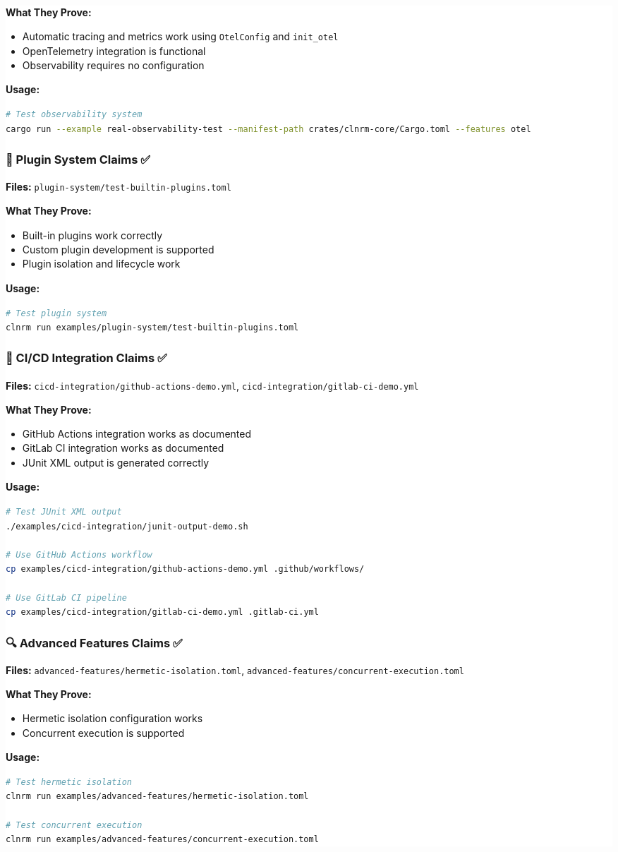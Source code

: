 **What They Prove:**
- Automatic tracing and metrics work using `OtelConfig` and `init_otel`
- OpenTelemetry integration is functional
- Observability requires no configuration

**Usage:**
```bash
# Test observability system
cargo run --example real-observability-test --manifest-path crates/clnrm-core/Cargo.toml --features otel
```

### 🔌 Plugin System Claims ✅
**Files:** `plugin-system/test-builtin-plugins.toml`

**What They Prove:**
- Built-in plugins work correctly
- Custom plugin development is supported
- Plugin isolation and lifecycle work

**Usage:**
```bash
# Test plugin system
clnrm run examples/plugin-system/test-builtin-plugins.toml
```

### 🔄 CI/CD Integration Claims ✅
**Files:** `cicd-integration/github-actions-demo.yml`, `cicd-integration/gitlab-ci-demo.yml`

**What They Prove:**
- GitHub Actions integration works as documented
- GitLab CI integration works as documented
- JUnit XML output is generated correctly

**Usage:**
```bash
# Test JUnit XML output
./examples/cicd-integration/junit-output-demo.sh

# Use GitHub Actions workflow
cp examples/cicd-integration/github-actions-demo.yml .github/workflows/

# Use GitLab CI pipeline
cp examples/cicd-integration/gitlab-ci-demo.yml .gitlab-ci.yml
```

### 🔍 Advanced Features Claims ✅
**Files:** `advanced-features/hermetic-isolation.toml`, `advanced-features/concurrent-execution.toml`

**What They Prove:**
- Hermetic isolation configuration works
- Concurrent execution is supported

**Usage:**
```bash
# Test hermetic isolation
clnrm run examples/advanced-features/hermetic-isolation.toml

# Test concurrent execution
clnrm run examples/advanced-features/concurrent-execution.toml
```

